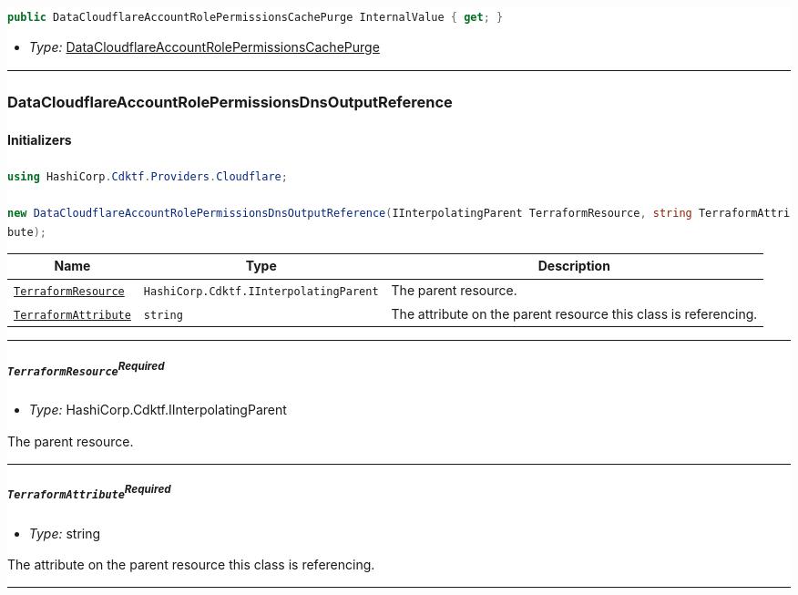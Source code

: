 ```csharp
public DataCloudflareAccountRolePermissionsCachePurge InternalValue { get; }
```

- *Type:* <a href="#@cdktf/provider-cloudflare.dataCloudflareAccountRole.DataCloudflareAccountRolePermissionsCachePurge">DataCloudflareAccountRolePermissionsCachePurge</a>

---


### DataCloudflareAccountRolePermissionsDnsOutputReference <a name="DataCloudflareAccountRolePermissionsDnsOutputReference" id="@cdktf/provider-cloudflare.dataCloudflareAccountRole.DataCloudflareAccountRolePermissionsDnsOutputReference"></a>

#### Initializers <a name="Initializers" id="@cdktf/provider-cloudflare.dataCloudflareAccountRole.DataCloudflareAccountRolePermissionsDnsOutputReference.Initializer"></a>

```csharp
using HashiCorp.Cdktf.Providers.Cloudflare;

new DataCloudflareAccountRolePermissionsDnsOutputReference(IInterpolatingParent TerraformResource, string TerraformAttribute);
```

| **Name** | **Type** | **Description** |
| --- | --- | --- |
| <code><a href="#@cdktf/provider-cloudflare.dataCloudflareAccountRole.DataCloudflareAccountRolePermissionsDnsOutputReference.Initializer.parameter.terraformResource">TerraformResource</a></code> | <code>HashiCorp.Cdktf.IInterpolatingParent</code> | The parent resource. |
| <code><a href="#@cdktf/provider-cloudflare.dataCloudflareAccountRole.DataCloudflareAccountRolePermissionsDnsOutputReference.Initializer.parameter.terraformAttribute">TerraformAttribute</a></code> | <code>string</code> | The attribute on the parent resource this class is referencing. |

---

##### `TerraformResource`<sup>Required</sup> <a name="TerraformResource" id="@cdktf/provider-cloudflare.dataCloudflareAccountRole.DataCloudflareAccountRolePermissionsDnsOutputReference.Initializer.parameter.terraformResource"></a>

- *Type:* HashiCorp.Cdktf.IInterpolatingParent

The parent resource.

---

##### `TerraformAttribute`<sup>Required</sup> <a name="TerraformAttribute" id="@cdktf/provider-cloudflare.dataCloudflareAccountRole.DataCloudflareAccountRolePermissionsDnsOutputReference.Initializer.parameter.terraformAttribute"></a>

- *Type:* string

The attribute on the parent resource this class is referencing.

---
